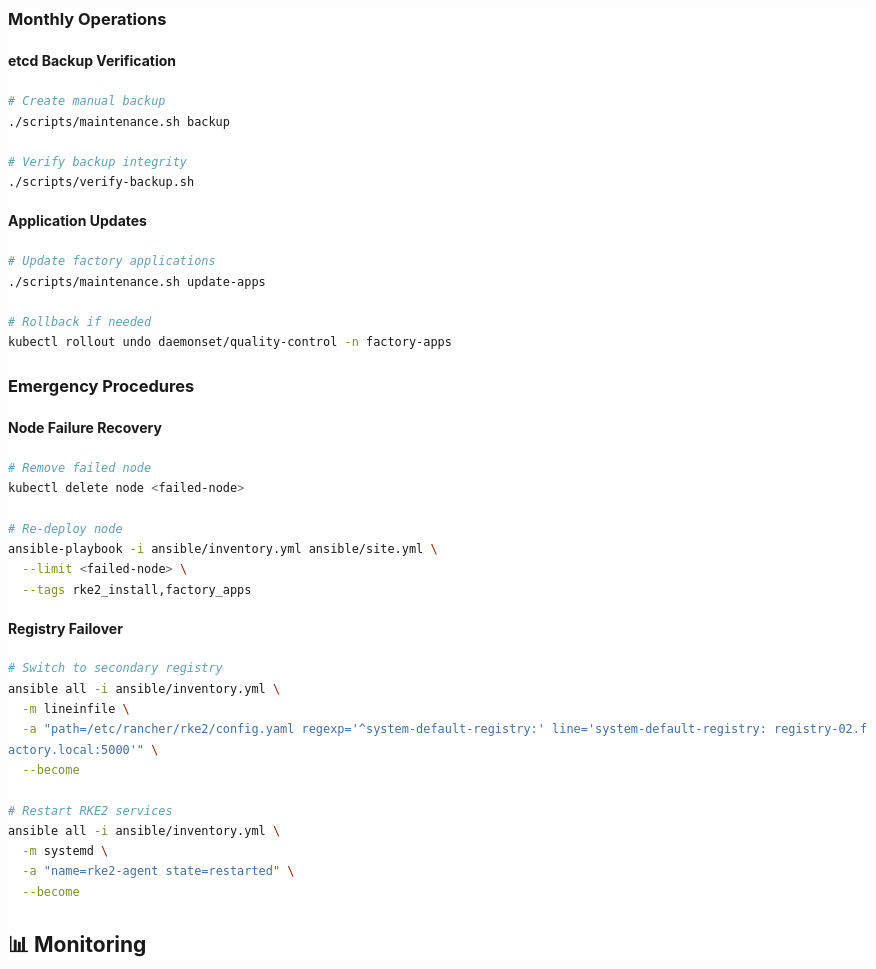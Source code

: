 ### Monthly Operations

#### etcd Backup Verification

```bash
# Create manual backup
./scripts/maintenance.sh backup

# Verify backup integrity
./scripts/verify-backup.sh
```

#### Application Updates

```bash
# Update factory applications
./scripts/maintenance.sh update-apps

# Rollback if needed
kubectl rollout undo daemonset/quality-control -n factory-apps
```

### Emergency Procedures

#### Node Failure Recovery

```bash
# Remove failed node
kubectl delete node <failed-node>

# Re-deploy node
ansible-playbook -i ansible/inventory.yml ansible/site.yml \
  --limit <failed-node> \
  --tags rke2_install,factory_apps
```

#### Registry Failover

```bash
# Switch to secondary registry
ansible all -i ansible/inventory.yml \
  -m lineinfile \
  -a "path=/etc/rancher/rke2/config.yaml regexp='^system-default-registry:' line='system-default-registry: registry-02.factory.local:5000'" \
  --become

# Restart RKE2 services
ansible all -i ansible/inventory.yml \
  -m systemd \
  -a "name=rke2-agent state=restarted" \
  --become
```

## 📊 Monitoring
